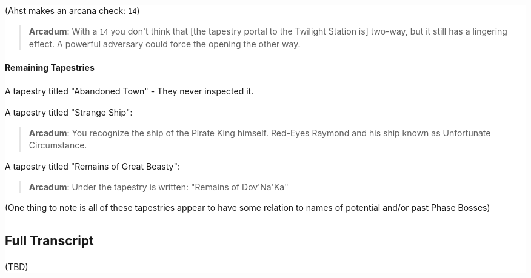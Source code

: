(Ahst makes an arcana check: `14`)

> **Arcadum**: With a `14` you don't think that [the tapestry portal to the Twilight Station is] two-way, but it still has a lingering effect. A powerful adversary could force the opening the other way.

#### Remaining Tapestries
A tapestry titled "Abandoned Town" - They never inspected it.

A tapestry titled "Strange Ship":
> **Arcadum**: You recognize the ship of the Pirate King himself. Red-Eyes Raymond and his ship known as Unfortunate Circumstance.

A tapestry titled "Remains of Great Beasty":
> **Arcadum**: Under the tapestry is written: "Remains of Dov'Na'Ka"

(One thing to note is all of these tapestries appear to have some relation to names of potential and/or past Phase Bosses)

## Full Transcript

(TBD)